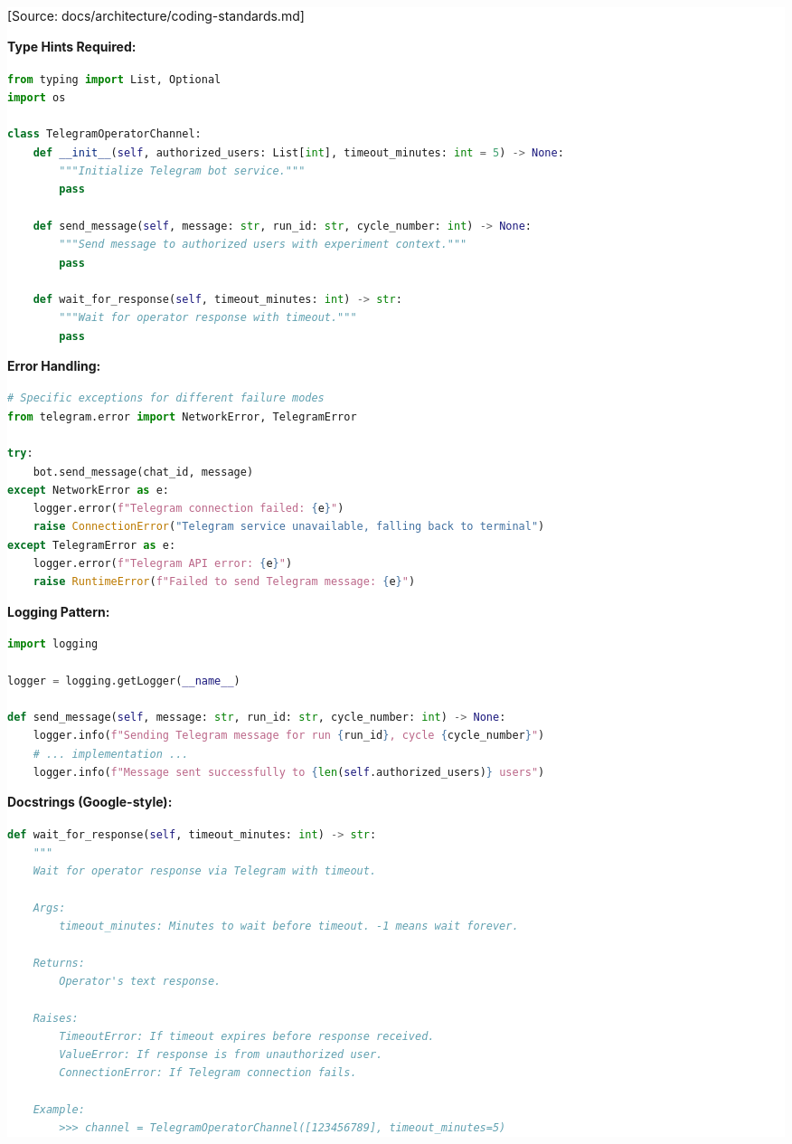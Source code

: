 [Source: docs/architecture/coding-standards.md]

**Type Hints Required:**
```python
from typing import List, Optional
import os

class TelegramOperatorChannel:
    def __init__(self, authorized_users: List[int], timeout_minutes: int = 5) -> None:
        """Initialize Telegram bot service."""
        pass
    
    def send_message(self, message: str, run_id: str, cycle_number: int) -> None:
        """Send message to authorized users with experiment context."""
        pass
    
    def wait_for_response(self, timeout_minutes: int) -> str:
        """Wait for operator response with timeout."""
        pass
```

**Error Handling:**
```python
# Specific exceptions for different failure modes
from telegram.error import NetworkError, TelegramError

try:
    bot.send_message(chat_id, message)
except NetworkError as e:
    logger.error(f"Telegram connection failed: {e}")
    raise ConnectionError("Telegram service unavailable, falling back to terminal")
except TelegramError as e:
    logger.error(f"Telegram API error: {e}")
    raise RuntimeError(f"Failed to send Telegram message: {e}")
```

**Logging Pattern:**
```python
import logging

logger = logging.getLogger(__name__)

def send_message(self, message: str, run_id: str, cycle_number: int) -> None:
    logger.info(f"Sending Telegram message for run {run_id}, cycle {cycle_number}")
    # ... implementation ...
    logger.info(f"Message sent successfully to {len(self.authorized_users)} users")
```

**Docstrings (Google-style):**
```python
def wait_for_response(self, timeout_minutes: int) -> str:
    """
    Wait for operator response via Telegram with timeout.
    
    Args:
        timeout_minutes: Minutes to wait before timeout. -1 means wait forever.
        
    Returns:
        Operator's text response.
        
    Raises:
        TimeoutError: If timeout expires before response received.
        ValueError: If response is from unauthorized user.
        ConnectionError: If Telegram connection fails.
        
    Example:
        >>> channel = TelegramOperatorChannel([123456789], timeout_minutes=5)
```